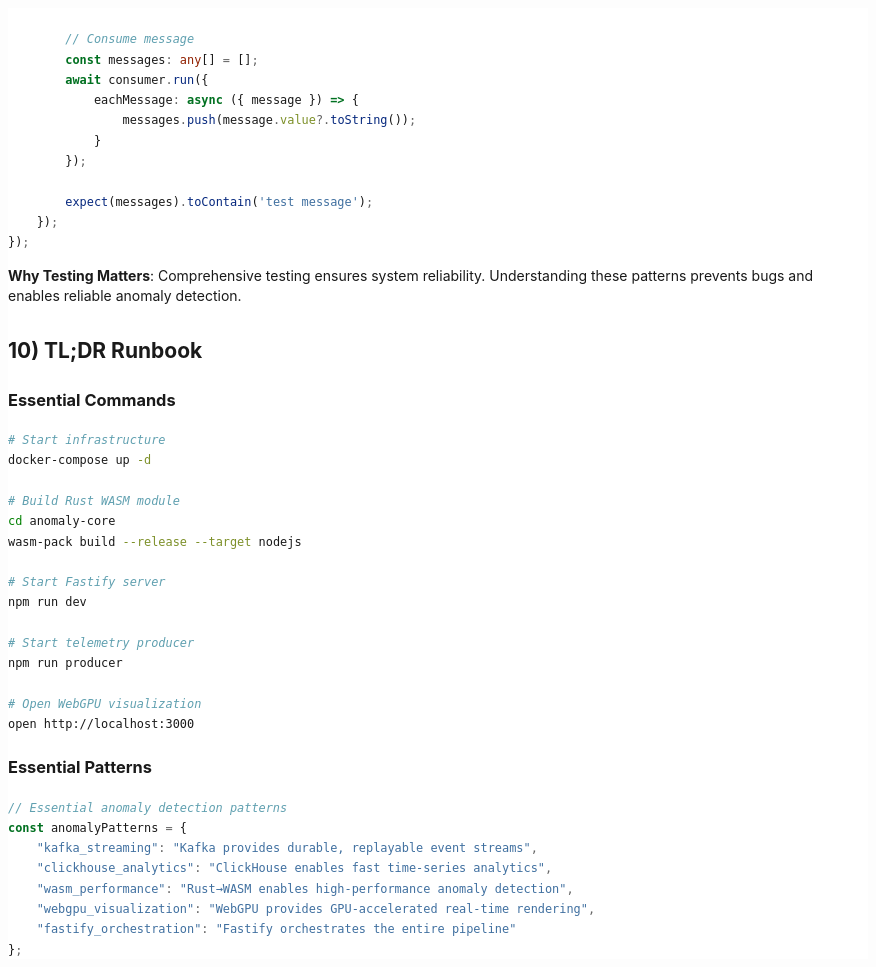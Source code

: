 ```typescript
        
        // Consume message
        const messages: any[] = [];
        await consumer.run({
            eachMessage: async ({ message }) => {
                messages.push(message.value?.toString());
            }
        });
        
        expect(messages).toContain('test message');
    });
});
```

**Why Testing Matters**: Comprehensive testing ensures system reliability. Understanding these patterns prevents bugs and enables reliable anomaly detection.

## 10) TL;DR Runbook

### Essential Commands

```bash
# Start infrastructure
docker-compose up -d

# Build Rust WASM module
cd anomaly-core
wasm-pack build --release --target nodejs

# Start Fastify server
npm run dev

# Start telemetry producer
npm run producer

# Open WebGPU visualization
open http://localhost:3000
```

### Essential Patterns

```typescript
// Essential anomaly detection patterns
const anomalyPatterns = {
    "kafka_streaming": "Kafka provides durable, replayable event streams",
    "clickhouse_analytics": "ClickHouse enables fast time-series analytics",
    "wasm_performance": "Rust→WASM enables high-performance anomaly detection",
    "webgpu_visualization": "WebGPU provides GPU-accelerated real-time rendering",
    "fastify_orchestration": "Fastify orchestrates the entire pipeline"
};
```
